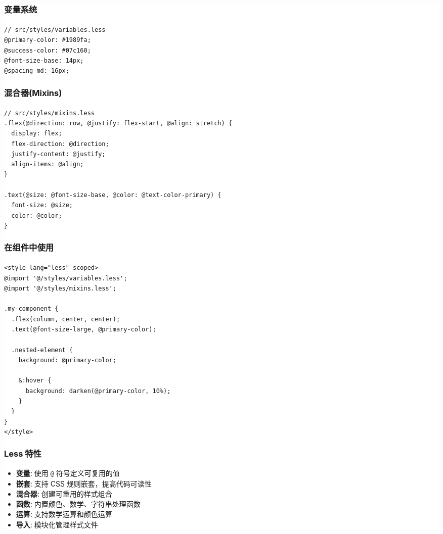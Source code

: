 ### 变量系统

```less
// src/styles/variables.less
@primary-color: #1989fa;
@success-color: #07c160;
@font-size-base: 14px;
@spacing-md: 16px;
```

### 混合器(Mixins)

```less
// src/styles/mixins.less
.flex(@direction: row, @justify: flex-start, @align: stretch) {
  display: flex;
  flex-direction: @direction;
  justify-content: @justify;
  align-items: @align;
}

.text(@size: @font-size-base, @color: @text-color-primary) {
  font-size: @size;
  color: @color;
}
```

### 在组件中使用

```vue
<style lang="less" scoped>
@import '@/styles/variables.less';
@import '@/styles/mixins.less';

.my-component {
  .flex(column, center, center);
  .text(@font-size-large, @primary-color);
  
  .nested-element {
    background: @primary-color;
    
    &:hover {
      background: darken(@primary-color, 10%);
    }
  }
}
</style>
```

### Less 特性

- **变量**: 使用 `@` 符号定义可复用的值
- **嵌套**: 支持 CSS 规则嵌套，提高代码可读性
- **混合器**: 创建可重用的样式组合
- **函数**: 内置颜色、数学、字符串处理函数
- **运算**: 支持数学运算和颜色运算
- **导入**: 模块化管理样式文件
